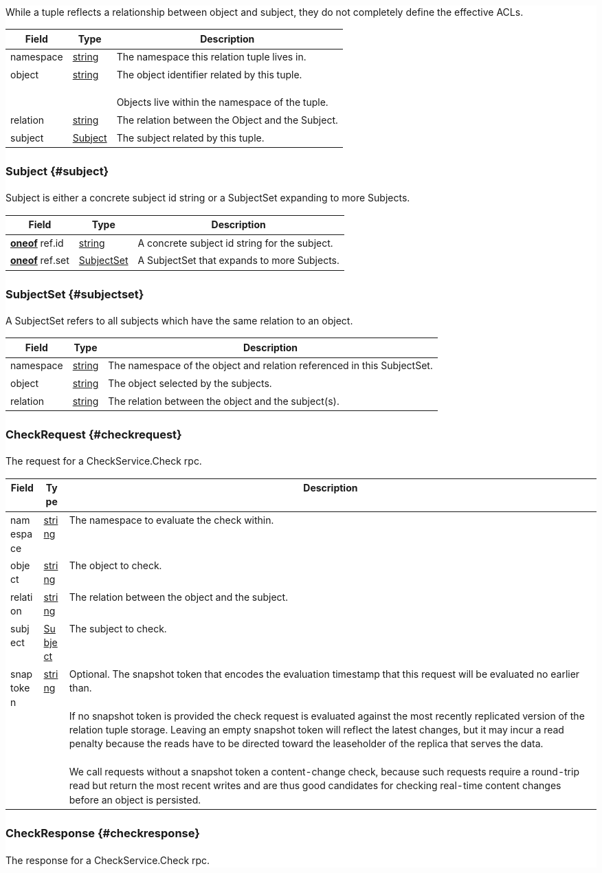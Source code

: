 While a tuple reflects a relationship between object
and subject, they do not completely define the effective ACLs.

| Field | Type | Description |
| ----- | ---- | ----------- |
| namespace | [ string](#string) | The namespace this relation tuple lives in. |
| object | [ string](#string) | The object identifier related by this tuple.<br/><br/>Objects live within the namespace of the tuple. |
| relation | [ string](#string) | The relation between the Object and the Subject. |
| subject | [ Subject](#subject) | The subject related by this tuple. |

### Subject {#subject}
Subject is either a concrete subject id string or
a SubjectSet expanding to more Subjects.

| Field | Type | Description |
| ----- | ---- | ----------- |
| [**oneof**](https://developers.google.com/protocol-buffers/docs/proto3#oneof) ref.id | [ string](#string) | A concrete subject id string for the subject. |
| [**oneof**](https://developers.google.com/protocol-buffers/docs/proto3#oneof) ref.set | [ SubjectSet](#subjectset) | A SubjectSet that expands to more Subjects. |

### SubjectSet {#subjectset}
A SubjectSet refers to all subjects which have the same
relation to an object.

| Field | Type | Description |
| ----- | ---- | ----------- |
| namespace | [ string](#string) | The namespace of the object and relation referenced in this SubjectSet. |
| object | [ string](#string) | The object selected by the subjects. |
| relation | [ string](#string) | The relation between the object and the subject(s). |


### CheckRequest {#checkrequest}
The request for a CheckService.Check rpc.

| Field | Type | Description |
| ----- | ---- | ----------- |
| namespace | [ string](#string) | The namespace to evaluate the check within. |
| object | [ string](#string) | The object to check. |
| relation | [ string](#string) | The relation between the object and the subject. |
| subject | [ Subject](#subject) | The subject to check. |
| snaptoken | [ string](#string) | Optional. The snapshot token that encodes the evaluation timestamp that this request will be evaluated no earlier than.<br/><br/>If no snapshot token is provided the check request is evaluated against the most recently replicated version of the relation tuple storage. Leaving an empty snapshot token will reflect the latest changes, but it may incur a read penalty because the reads have to be directed toward the leaseholder of the replica that serves the data.<br/><br/>We call requests without a snapshot token a content-change check, because such requests require a round-trip read but return the most recent writes and are thus good candidates for checking real-time content changes before an object is persisted. |

### CheckResponse {#checkresponse}
The response for a CheckService.Check rpc.
